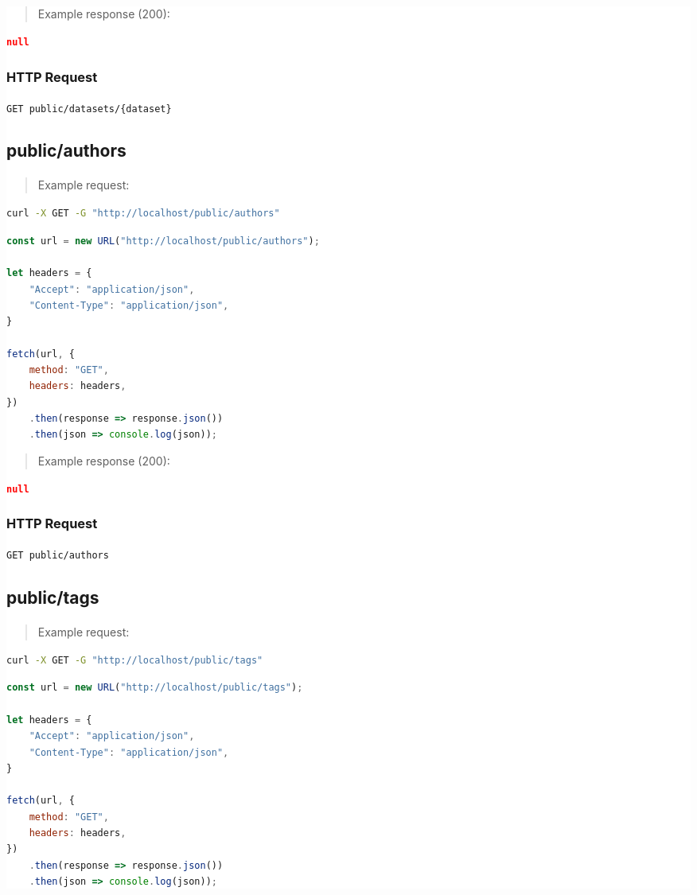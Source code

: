 
> Example response (200):

```json
null
```

### HTTP Request
`GET public/datasets/{dataset}`





## public/authors
> Example request:

```bash
curl -X GET -G "http://localhost/public/authors" 
```

```javascript
const url = new URL("http://localhost/public/authors");

let headers = {
    "Accept": "application/json",
    "Content-Type": "application/json",
}

fetch(url, {
    method: "GET",
    headers: headers,
})
    .then(response => response.json())
    .then(json => console.log(json));
```


> Example response (200):

```json
null
```

### HTTP Request
`GET public/authors`





## public/tags
> Example request:

```bash
curl -X GET -G "http://localhost/public/tags" 
```

```javascript
const url = new URL("http://localhost/public/tags");

let headers = {
    "Accept": "application/json",
    "Content-Type": "application/json",
}

fetch(url, {
    method: "GET",
    headers: headers,
})
    .then(response => response.json())
    .then(json => console.log(json));
```